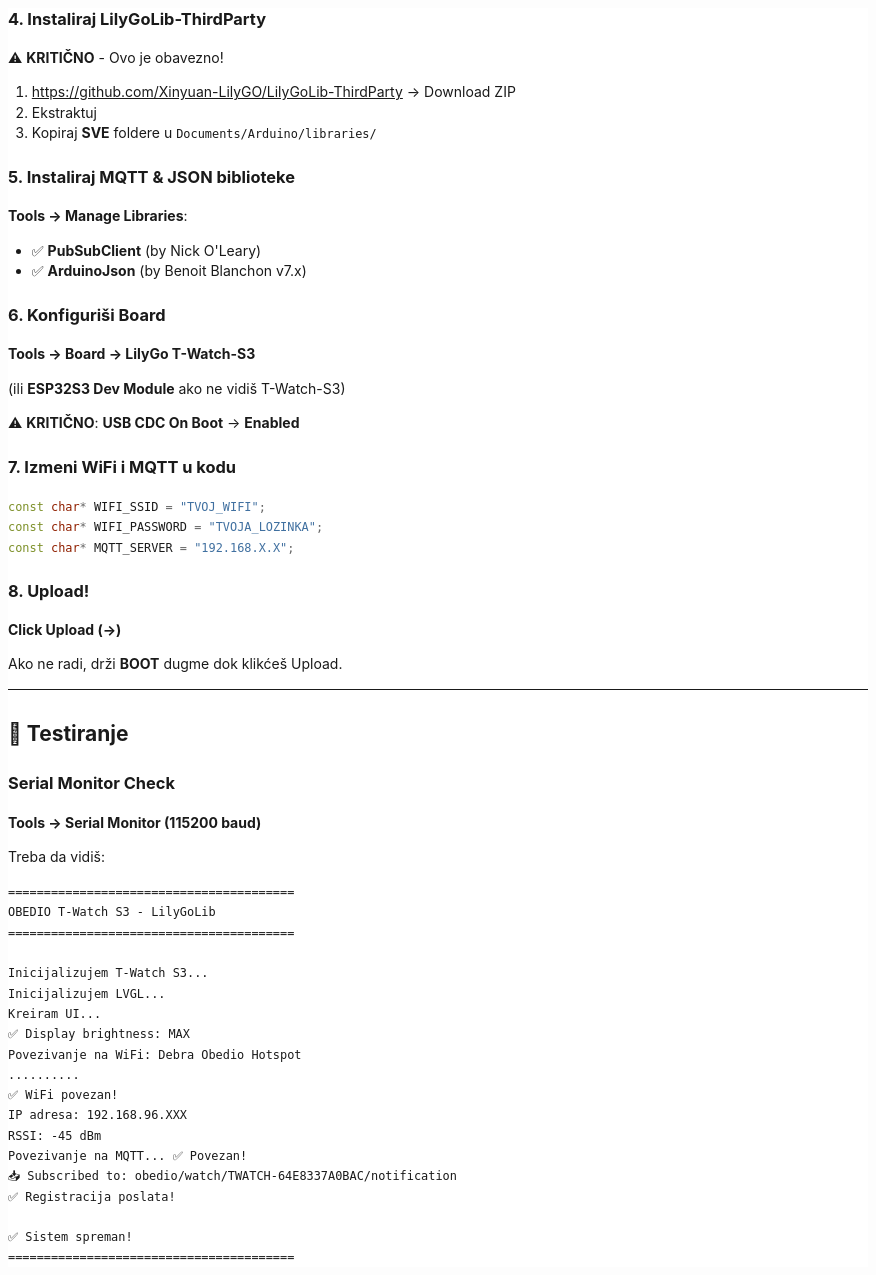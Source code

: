 ### 4. Instaliraj LilyGoLib-ThirdParty

⚠️ **KRITIČNO** - Ovo je obavezno!

1. https://github.com/Xinyuan-LilyGO/LilyGoLib-ThirdParty → Download ZIP
2. Ekstraktuj
3. Kopiraj **SVE** foldere u `Documents/Arduino/libraries/`

### 5. Instaliraj MQTT & JSON biblioteke

**Tools → Manage Libraries**:
- ✅ **PubSubClient** (by Nick O'Leary)
- ✅ **ArduinoJson** (by Benoit Blanchon v7.x)

### 6. Konfiguriši Board

**Tools → Board → LilyGo T-Watch-S3**

(ili **ESP32S3 Dev Module** ako ne vidiš T-Watch-S3)

⚠️ **KRITIČNO**: **USB CDC On Boot** → **Enabled**

### 7. Izmeni WiFi i MQTT u kodu

```cpp
const char* WIFI_SSID = "TVOJ_WIFI";
const char* WIFI_PASSWORD = "TVOJA_LOZINKA";
const char* MQTT_SERVER = "192.168.X.X";
```

### 8. Upload!

**Click Upload (→)**

Ako ne radi, drži **BOOT** dugme dok klikćeš Upload.

---

## 🧪 Testiranje

### Serial Monitor Check

**Tools → Serial Monitor (115200 baud)**

Treba da vidiš:
```
========================================
OBEDIO T-Watch S3 - LilyGoLib
========================================

Inicijalizujem T-Watch S3...
Inicijalizujem LVGL...
Kreiram UI...
✅ Display brightness: MAX
Povezivanje na WiFi: Debra Obedio Hotspot
..........
✅ WiFi povezan!
IP adresa: 192.168.96.XXX
RSSI: -45 dBm
Povezivanje na MQTT... ✅ Povezan!
📥 Subscribed to: obedio/watch/TWATCH-64E8337A0BAC/notification
✅ Registracija poslata!

✅ Sistem spreman!
========================================
```
